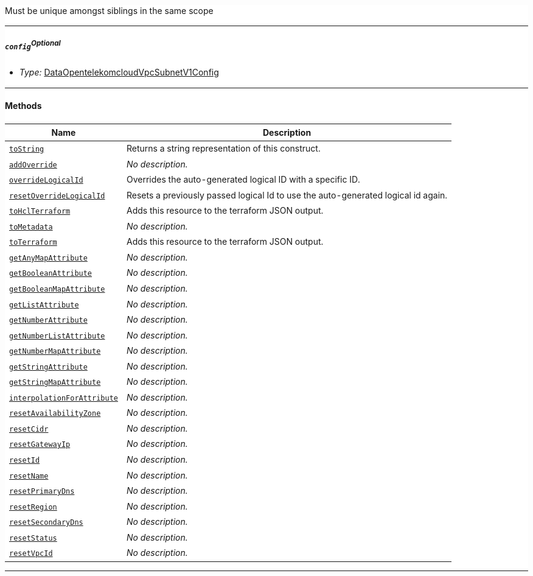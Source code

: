 Must be unique amongst siblings in the same scope

---

##### `config`<sup>Optional</sup> <a name="config" id="@cdktf/provider-opentelekomcloud.dataOpentelekomcloudVpcSubnetV1.DataOpentelekomcloudVpcSubnetV1.Initializer.parameter.config"></a>

- *Type:* <a href="#@cdktf/provider-opentelekomcloud.dataOpentelekomcloudVpcSubnetV1.DataOpentelekomcloudVpcSubnetV1Config">DataOpentelekomcloudVpcSubnetV1Config</a>

---

#### Methods <a name="Methods" id="Methods"></a>

| **Name** | **Description** |
| --- | --- |
| <code><a href="#@cdktf/provider-opentelekomcloud.dataOpentelekomcloudVpcSubnetV1.DataOpentelekomcloudVpcSubnetV1.toString">toString</a></code> | Returns a string representation of this construct. |
| <code><a href="#@cdktf/provider-opentelekomcloud.dataOpentelekomcloudVpcSubnetV1.DataOpentelekomcloudVpcSubnetV1.addOverride">addOverride</a></code> | *No description.* |
| <code><a href="#@cdktf/provider-opentelekomcloud.dataOpentelekomcloudVpcSubnetV1.DataOpentelekomcloudVpcSubnetV1.overrideLogicalId">overrideLogicalId</a></code> | Overrides the auto-generated logical ID with a specific ID. |
| <code><a href="#@cdktf/provider-opentelekomcloud.dataOpentelekomcloudVpcSubnetV1.DataOpentelekomcloudVpcSubnetV1.resetOverrideLogicalId">resetOverrideLogicalId</a></code> | Resets a previously passed logical Id to use the auto-generated logical id again. |
| <code><a href="#@cdktf/provider-opentelekomcloud.dataOpentelekomcloudVpcSubnetV1.DataOpentelekomcloudVpcSubnetV1.toHclTerraform">toHclTerraform</a></code> | Adds this resource to the terraform JSON output. |
| <code><a href="#@cdktf/provider-opentelekomcloud.dataOpentelekomcloudVpcSubnetV1.DataOpentelekomcloudVpcSubnetV1.toMetadata">toMetadata</a></code> | *No description.* |
| <code><a href="#@cdktf/provider-opentelekomcloud.dataOpentelekomcloudVpcSubnetV1.DataOpentelekomcloudVpcSubnetV1.toTerraform">toTerraform</a></code> | Adds this resource to the terraform JSON output. |
| <code><a href="#@cdktf/provider-opentelekomcloud.dataOpentelekomcloudVpcSubnetV1.DataOpentelekomcloudVpcSubnetV1.getAnyMapAttribute">getAnyMapAttribute</a></code> | *No description.* |
| <code><a href="#@cdktf/provider-opentelekomcloud.dataOpentelekomcloudVpcSubnetV1.DataOpentelekomcloudVpcSubnetV1.getBooleanAttribute">getBooleanAttribute</a></code> | *No description.* |
| <code><a href="#@cdktf/provider-opentelekomcloud.dataOpentelekomcloudVpcSubnetV1.DataOpentelekomcloudVpcSubnetV1.getBooleanMapAttribute">getBooleanMapAttribute</a></code> | *No description.* |
| <code><a href="#@cdktf/provider-opentelekomcloud.dataOpentelekomcloudVpcSubnetV1.DataOpentelekomcloudVpcSubnetV1.getListAttribute">getListAttribute</a></code> | *No description.* |
| <code><a href="#@cdktf/provider-opentelekomcloud.dataOpentelekomcloudVpcSubnetV1.DataOpentelekomcloudVpcSubnetV1.getNumberAttribute">getNumberAttribute</a></code> | *No description.* |
| <code><a href="#@cdktf/provider-opentelekomcloud.dataOpentelekomcloudVpcSubnetV1.DataOpentelekomcloudVpcSubnetV1.getNumberListAttribute">getNumberListAttribute</a></code> | *No description.* |
| <code><a href="#@cdktf/provider-opentelekomcloud.dataOpentelekomcloudVpcSubnetV1.DataOpentelekomcloudVpcSubnetV1.getNumberMapAttribute">getNumberMapAttribute</a></code> | *No description.* |
| <code><a href="#@cdktf/provider-opentelekomcloud.dataOpentelekomcloudVpcSubnetV1.DataOpentelekomcloudVpcSubnetV1.getStringAttribute">getStringAttribute</a></code> | *No description.* |
| <code><a href="#@cdktf/provider-opentelekomcloud.dataOpentelekomcloudVpcSubnetV1.DataOpentelekomcloudVpcSubnetV1.getStringMapAttribute">getStringMapAttribute</a></code> | *No description.* |
| <code><a href="#@cdktf/provider-opentelekomcloud.dataOpentelekomcloudVpcSubnetV1.DataOpentelekomcloudVpcSubnetV1.interpolationForAttribute">interpolationForAttribute</a></code> | *No description.* |
| <code><a href="#@cdktf/provider-opentelekomcloud.dataOpentelekomcloudVpcSubnetV1.DataOpentelekomcloudVpcSubnetV1.resetAvailabilityZone">resetAvailabilityZone</a></code> | *No description.* |
| <code><a href="#@cdktf/provider-opentelekomcloud.dataOpentelekomcloudVpcSubnetV1.DataOpentelekomcloudVpcSubnetV1.resetCidr">resetCidr</a></code> | *No description.* |
| <code><a href="#@cdktf/provider-opentelekomcloud.dataOpentelekomcloudVpcSubnetV1.DataOpentelekomcloudVpcSubnetV1.resetGatewayIp">resetGatewayIp</a></code> | *No description.* |
| <code><a href="#@cdktf/provider-opentelekomcloud.dataOpentelekomcloudVpcSubnetV1.DataOpentelekomcloudVpcSubnetV1.resetId">resetId</a></code> | *No description.* |
| <code><a href="#@cdktf/provider-opentelekomcloud.dataOpentelekomcloudVpcSubnetV1.DataOpentelekomcloudVpcSubnetV1.resetName">resetName</a></code> | *No description.* |
| <code><a href="#@cdktf/provider-opentelekomcloud.dataOpentelekomcloudVpcSubnetV1.DataOpentelekomcloudVpcSubnetV1.resetPrimaryDns">resetPrimaryDns</a></code> | *No description.* |
| <code><a href="#@cdktf/provider-opentelekomcloud.dataOpentelekomcloudVpcSubnetV1.DataOpentelekomcloudVpcSubnetV1.resetRegion">resetRegion</a></code> | *No description.* |
| <code><a href="#@cdktf/provider-opentelekomcloud.dataOpentelekomcloudVpcSubnetV1.DataOpentelekomcloudVpcSubnetV1.resetSecondaryDns">resetSecondaryDns</a></code> | *No description.* |
| <code><a href="#@cdktf/provider-opentelekomcloud.dataOpentelekomcloudVpcSubnetV1.DataOpentelekomcloudVpcSubnetV1.resetStatus">resetStatus</a></code> | *No description.* |
| <code><a href="#@cdktf/provider-opentelekomcloud.dataOpentelekomcloudVpcSubnetV1.DataOpentelekomcloudVpcSubnetV1.resetVpcId">resetVpcId</a></code> | *No description.* |

---